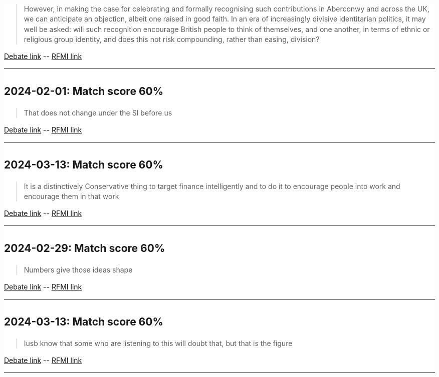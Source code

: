 >However, in making the case for celebrating and formally recognising such contributions in Aberconwy and across the UK, we can anticipate an objection, albeit one raised in good faith. In an era of increasingly divisive identitarian politics, it may well be asked: will such recognition encourage British people to think of themselves, and one another, in terms of ethnic or religious group identity, and does this not risk compounding, rather than easing, division?

[Debate link](https://www.theyworkforyou.com/debates/?id=2024-01-11b.543.0)  --  [RFMI link](https://www.theyworkforyou.com/mp/25832/register)


---



## 2024-02-01: Match score 60%

>That does not change under the SI before us

[Debate link](https://www.theyworkforyou.com/debates/?id=2024-02-01a.1053.3)  --  [RFMI link](https://www.theyworkforyou.com/mp/25832/register)


---



## 2024-03-13: Match score 60%

>It is a distinctively Conservative thing to target finance intelligently and to do it to encourage people into work and encourage them in that work

[Debate link](https://www.theyworkforyou.com/debates/?id=2024-03-13b.353.0)  --  [RFMI link](https://www.theyworkforyou.com/mp/25832/register)


---



## 2024-02-29: Match score 60%

>Numbers give those ideas shape

[Debate link](https://www.theyworkforyou.com/debates/?id=2024-02-29b.519.0)  --  [RFMI link](https://www.theyworkforyou.com/mp/25832/register)


---



## 2024-03-13: Match score 60%

>Iusb know that some who are listening to this will doubt that, but that is the figure

[Debate link](https://www.theyworkforyou.com/debates/?id=2024-03-13b.353.0)  --  [RFMI link](https://www.theyworkforyou.com/mp/25832/register)


---
